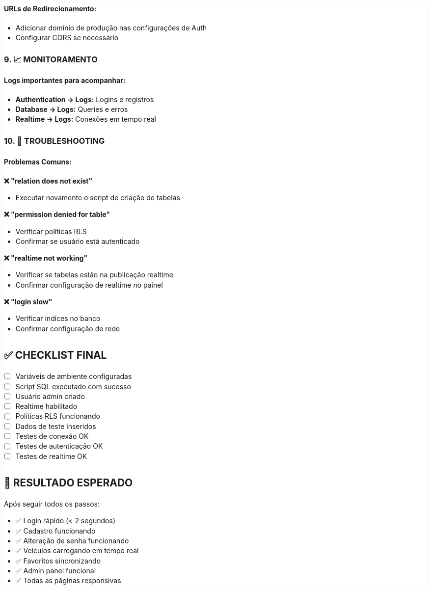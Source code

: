 #### URLs de Redirecionamento:
- Adicionar domínio de produção nas configurações de Auth
- Configurar CORS se necessário

### 9. 📈 MONITORAMENTO

#### Logs importantes para acompanhar:
- **Authentication → Logs:** Logins e registros
- **Database → Logs:** Queries e erros
- **Realtime → Logs:** Conexões em tempo real

### 10. 🔧 TROUBLESHOOTING

#### Problemas Comuns:

**❌ "relation does not exist"**
- Executar novamente o script de criação de tabelas

**❌ "permission denied for table"**
- Verificar políticas RLS
- Confirmar se usuário está autenticado

**❌ "realtime not working"**
- Verificar se tabelas estão na publicação realtime
- Confirmar configuração de realtime no painel

**❌ "login slow"**
- Verificar índices no banco
- Confirmar configuração de rede

## ✅ CHECKLIST FINAL

- [ ] Variáveis de ambiente configuradas
- [ ] Script SQL executado com sucesso
- [ ] Usuário admin criado
- [ ] Realtime habilitado
- [ ] Políticas RLS funcionando
- [ ] Dados de teste inseridos
- [ ] Testes de conexão OK
- [ ] Testes de autenticação OK
- [ ] Testes de realtime OK

## 🎯 RESULTADO ESPERADO

Após seguir todos os passos:
- ✅ Login rápido (< 2 segundos)
- ✅ Cadastro funcionando
- ✅ Alteração de senha funcionando
- ✅ Veículos carregando em tempo real
- ✅ Favoritos sincronizando
- ✅ Admin panel funcional
- ✅ Todas as páginas responsivas
